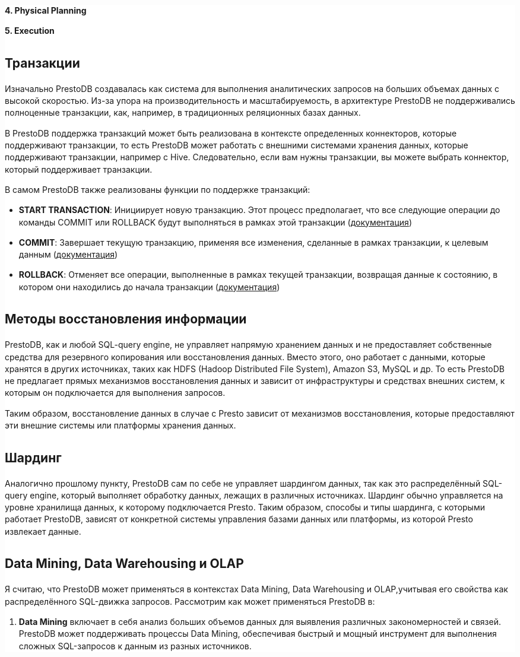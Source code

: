 **4. Physical Planning**

**5. Execution**

## Транзакции

Изначально PrestoDB создавалась как система для выполнения аналитических запросов на больших объемах данных с высокой скоростью. Из-за упора на производительность и масштабируемость, в архитектуре PrestoDB не поддерживались полноценные транзакции, как, например, в традиционных реляционных базах данных.

В PrestoDB поддержка транзакций может быть реализована в контексте определенных коннекторов, которые поддерживают транзакции, то есть PrestoDB может работать с внешними системами хранения данных, которые поддерживают транзакции, например с Hive. Следовательно, если вам нужны транзакции, вы можете выбрать коннектор, который поддерживает транзакции.

В самом PrestoDB также реализованы функции по поддержке транзакций:

 - **START TRANSACTION**: Инициирует новую транзакцию. Этот процесс предполагает, что все следующие операции до команды COMMIT или ROLLBACK будут выполняться в рамках этой транзакции ([документация](https://prestodb.io/docs/0.286/sql/start-transaction.html#start-transaction))

- **COMMIT**: Завершает текущую транзакцию, применяя все изменения, сделанные в рамках транзакции, к целевым данным ([документация](https://prestodb.io/docs/0.286/sql/commit.html#commit))

- **ROLLBACK**: Отменяет все операции, выполненные в рамках текущей транзакции, возвращая данные к состоянию, в котором они находились до начала транзакции ([документация](https://prestodb.io/docs/0.286/sql/rollback.html#rollback))

## Методы восстановления информации

PrestoDB, как и любой SQL-query engine, не управляет напрямую хранением данных и не предоставляет собственные средства для резервного копирования или восстановления данных. Вместо этого, оно работает с данными, которые хранятся в других источниках, таких как HDFS (Hadoop Distributed File System), Amazon S3, MySQL и др. То есть PrestoDB не предлагает прямых механизмов восстановления данных и зависит от инфраструктуры и средствах внешних систем, к которым он подключается для выполнения запросов.

Таким образом, восстановление данных в случае с Presto зависит от механизмов восстановления, которые предоставляют эти внешние системы или платформы хранения данных.

## Шардинг

Аналогично прошлому пункту, PrestoDB сам по себе не управляет шардингом данных, так как это распределённый SQL-query engine, который выполняет обработку данных, лежащих в различных источниках. Шардинг обычно управляется на уровне хранилища данных, к которому подключается Presto. Таким образом, способы и типы шардинга, с которыми работает PrestoDB, зависят от конкретной системы управления базами данных или платформы, из которой Presto извлекает данные.

## Data Mining, Data Warehousing и OLAP

Я считаю, что PrestoDB может применяться в контекстах Data Mining, Data Warehousing и OLAP,учитывая его свойства как распределённого SQL-движка запросов. Рассмотрим как может применяться PrestoDB в:

1) **Data Mining** включает в себя анализ больших объемов данных для выявления различных закономерностей и связей. PrestoDB может поддерживать процессы Data Mining, обеспечивая быстрый и мощный инструмент для выполнения сложных SQL-запросов к данным из разных источников.
